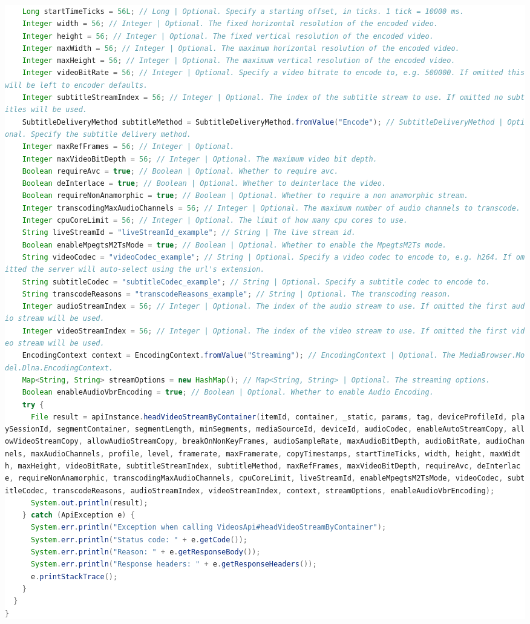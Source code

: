 ```java
    Long startTimeTicks = 56L; // Long | Optional. Specify a starting offset, in ticks. 1 tick = 10000 ms.
    Integer width = 56; // Integer | Optional. The fixed horizontal resolution of the encoded video.
    Integer height = 56; // Integer | Optional. The fixed vertical resolution of the encoded video.
    Integer maxWidth = 56; // Integer | Optional. The maximum horizontal resolution of the encoded video.
    Integer maxHeight = 56; // Integer | Optional. The maximum vertical resolution of the encoded video.
    Integer videoBitRate = 56; // Integer | Optional. Specify a video bitrate to encode to, e.g. 500000. If omitted this will be left to encoder defaults.
    Integer subtitleStreamIndex = 56; // Integer | Optional. The index of the subtitle stream to use. If omitted no subtitles will be used.
    SubtitleDeliveryMethod subtitleMethod = SubtitleDeliveryMethod.fromValue("Encode"); // SubtitleDeliveryMethod | Optional. Specify the subtitle delivery method.
    Integer maxRefFrames = 56; // Integer | Optional.
    Integer maxVideoBitDepth = 56; // Integer | Optional. The maximum video bit depth.
    Boolean requireAvc = true; // Boolean | Optional. Whether to require avc.
    Boolean deInterlace = true; // Boolean | Optional. Whether to deinterlace the video.
    Boolean requireNonAnamorphic = true; // Boolean | Optional. Whether to require a non anamorphic stream.
    Integer transcodingMaxAudioChannels = 56; // Integer | Optional. The maximum number of audio channels to transcode.
    Integer cpuCoreLimit = 56; // Integer | Optional. The limit of how many cpu cores to use.
    String liveStreamId = "liveStreamId_example"; // String | The live stream id.
    Boolean enableMpegtsM2TsMode = true; // Boolean | Optional. Whether to enable the MpegtsM2Ts mode.
    String videoCodec = "videoCodec_example"; // String | Optional. Specify a video codec to encode to, e.g. h264. If omitted the server will auto-select using the url's extension.
    String subtitleCodec = "subtitleCodec_example"; // String | Optional. Specify a subtitle codec to encode to.
    String transcodeReasons = "transcodeReasons_example"; // String | Optional. The transcoding reason.
    Integer audioStreamIndex = 56; // Integer | Optional. The index of the audio stream to use. If omitted the first audio stream will be used.
    Integer videoStreamIndex = 56; // Integer | Optional. The index of the video stream to use. If omitted the first video stream will be used.
    EncodingContext context = EncodingContext.fromValue("Streaming"); // EncodingContext | Optional. The MediaBrowser.Model.Dlna.EncodingContext.
    Map<String, String> streamOptions = new HashMap(); // Map<String, String> | Optional. The streaming options.
    Boolean enableAudioVbrEncoding = true; // Boolean | Optional. Whether to enable Audio Encoding.
    try {
      File result = apiInstance.headVideoStreamByContainer(itemId, container, _static, params, tag, deviceProfileId, playSessionId, segmentContainer, segmentLength, minSegments, mediaSourceId, deviceId, audioCodec, enableAutoStreamCopy, allowVideoStreamCopy, allowAudioStreamCopy, breakOnNonKeyFrames, audioSampleRate, maxAudioBitDepth, audioBitRate, audioChannels, maxAudioChannels, profile, level, framerate, maxFramerate, copyTimestamps, startTimeTicks, width, height, maxWidth, maxHeight, videoBitRate, subtitleStreamIndex, subtitleMethod, maxRefFrames, maxVideoBitDepth, requireAvc, deInterlace, requireNonAnamorphic, transcodingMaxAudioChannels, cpuCoreLimit, liveStreamId, enableMpegtsM2TsMode, videoCodec, subtitleCodec, transcodeReasons, audioStreamIndex, videoStreamIndex, context, streamOptions, enableAudioVbrEncoding);
      System.out.println(result);
    } catch (ApiException e) {
      System.err.println("Exception when calling VideosApi#headVideoStreamByContainer");
      System.err.println("Status code: " + e.getCode());
      System.err.println("Reason: " + e.getResponseBody());
      System.err.println("Response headers: " + e.getResponseHeaders());
      e.printStackTrace();
    }
  }
}
```